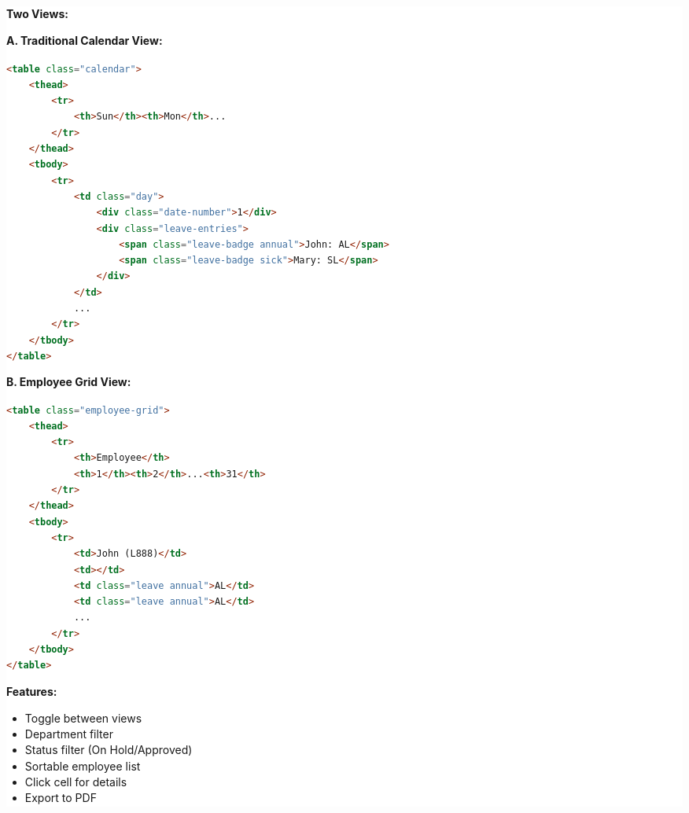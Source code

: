 **Two Views:**

**A. Traditional Calendar View:**
```html
<table class="calendar">
    <thead>
        <tr>
            <th>Sun</th><th>Mon</th>...
        </tr>
    </thead>
    <tbody>
        <tr>
            <td class="day">
                <div class="date-number">1</div>
                <div class="leave-entries">
                    <span class="leave-badge annual">John: AL</span>
                    <span class="leave-badge sick">Mary: SL</span>
                </div>
            </td>
            ...
        </tr>
    </tbody>
</table>
```

**B. Employee Grid View:**
```html
<table class="employee-grid">
    <thead>
        <tr>
            <th>Employee</th>
            <th>1</th><th>2</th>...<th>31</th>
        </tr>
    </thead>
    <tbody>
        <tr>
            <td>John (L888)</td>
            <td></td>
            <td class="leave annual">AL</td>
            <td class="leave annual">AL</td>
            ...
        </tr>
    </tbody>
</table>
```

**Features:**
- Toggle between views
- Department filter
- Status filter (On Hold/Approved)
- Sortable employee list
- Click cell for details
- Export to PDF
